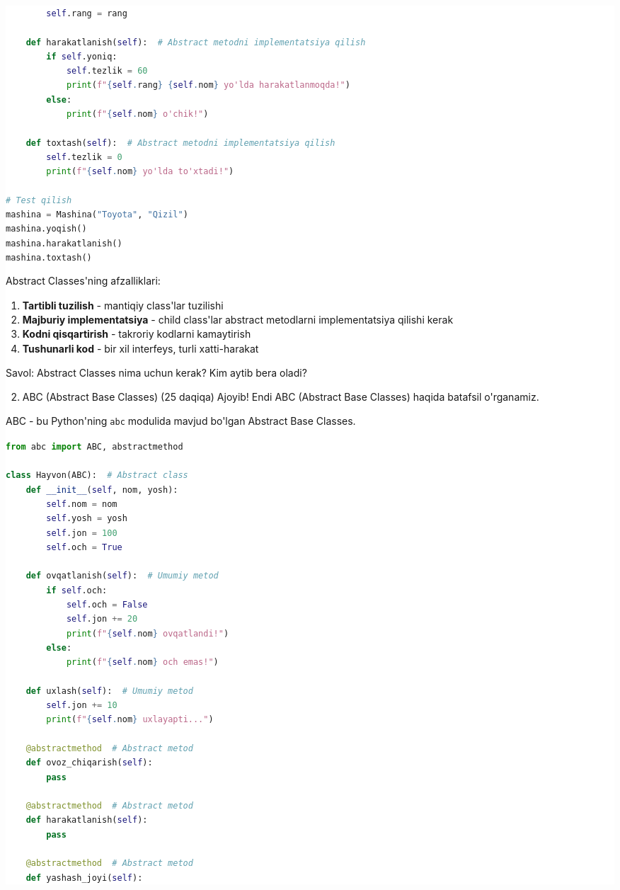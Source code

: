 ```python
        self.rang = rang
    
    def harakatlanish(self):  # Abstract metodni implementatsiya qilish
        if self.yoniq:
            self.tezlik = 60
            print(f"{self.rang} {self.nom} yo'lda harakatlanmoqda!")
        else:
            print(f"{self.nom} o'chik!")
    
    def toxtash(self):  # Abstract metodni implementatsiya qilish
        self.tezlik = 0
        print(f"{self.nom} yo'lda to'xtadi!")

# Test qilish
mashina = Mashina("Toyota", "Qizil")
mashina.yoqish()
mashina.harakatlanish()
mashina.toxtash()
```

Abstract Classes'ning afzalliklari:
1. **Tartibli tuzilish** - mantiqiy class'lar tuzilishi
2. **Majburiy implementatsiya** - child class'lar abstract metodlarni implementatsiya qilishi kerak
3. **Kodni qisqartirish** - takroriy kodlarni kamaytirish
4. **Tushunarli kod** - bir xil interfeys, turli xatti-harakat

Savol: Abstract Classes nima uchun kerak? Kim aytib bera oladi?


2. ABC (Abstract Base Classes) (25 daqiqa)
Ajoyib! Endi ABC (Abstract Base Classes) haqida batafsil o'rganamiz.

ABC - bu Python'ning `abc` modulida mavjud bo'lgan Abstract Base Classes.

```python
from abc import ABC, abstractmethod

class Hayvon(ABC):  # Abstract class
    def __init__(self, nom, yosh):
        self.nom = nom
        self.yosh = yosh
        self.jon = 100
        self.och = True
    
    def ovqatlanish(self):  # Umumiy metod
        if self.och:
            self.och = False
            self.jon += 20
            print(f"{self.nom} ovqatlandi!")
        else:
            print(f"{self.nom} och emas!")
    
    def uxlash(self):  # Umumiy metod
        self.jon += 10
        print(f"{self.nom} uxlayapti...")
    
    @abstractmethod  # Abstract metod
    def ovoz_chiqarish(self):
        pass
    
    @abstractmethod  # Abstract metod
    def harakatlanish(self):
        pass
    
    @abstractmethod  # Abstract metod
    def yashash_joyi(self):
```